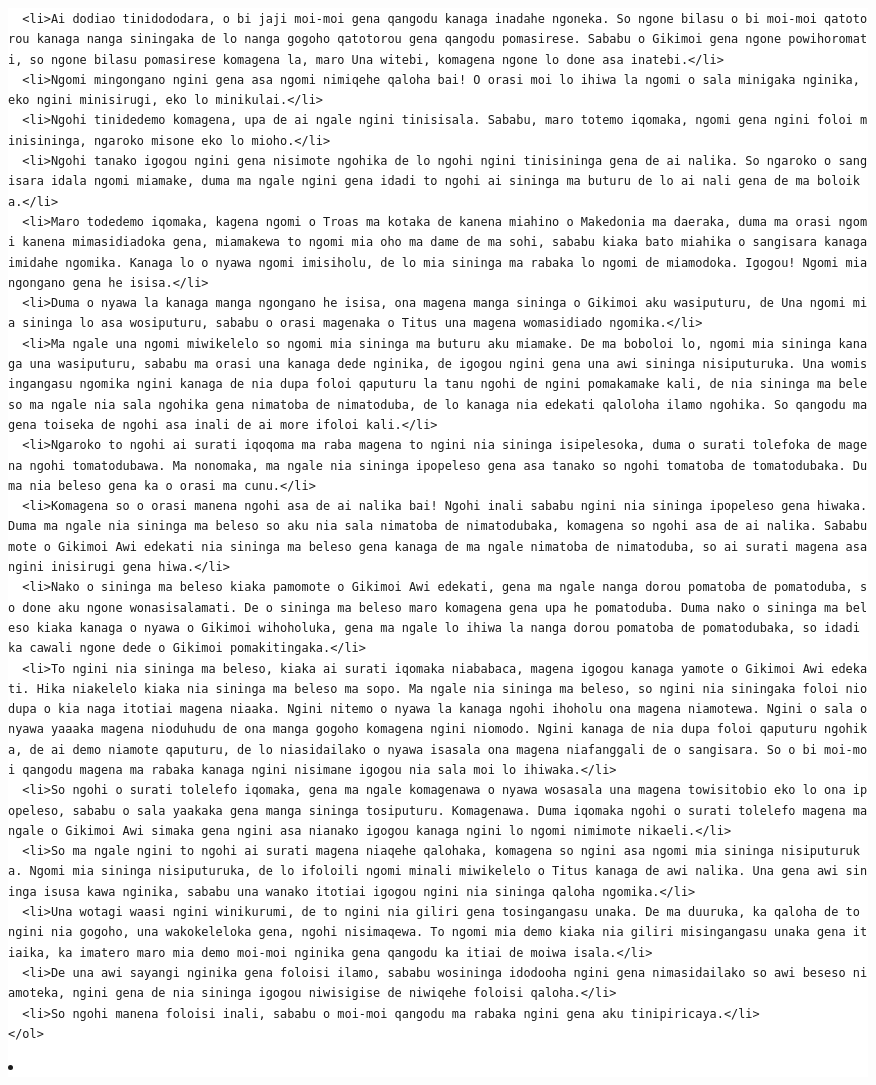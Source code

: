       <li>Ai dodiao tinidododara, o bi jaji moi-moi gena qangodu kanaga inadahe ngoneka. So ngone bilasu o bi moi-moi qatotorou kanaga nanga siningaka de lo nanga gogoho qatotorou gena qangodu pomasirese. Sababu o Gikimoi gena ngone powihoromati, so ngone bilasu pomasirese komagena la, maro Una witebi, komagena ngone lo done asa inatebi.</li>
      <li>Ngomi mingongano ngini gena asa ngomi nimiqehe qaloha bai! O orasi moi lo ihiwa la ngomi o sala minigaka nginika, eko ngini minisirugi, eko lo minikulai.</li>
      <li>Ngohi tinidedemo komagena, upa de ai ngale ngini tinisisala. Sababu, maro totemo iqomaka, ngomi gena ngini foloi minisininga, ngaroko misone eko lo mioho.</li>
      <li>Ngohi tanako igogou ngini gena nisimote ngohika de lo ngohi ngini tinisininga gena de ai nalika. So ngaroko o sangisara idala ngomi miamake, duma ma ngale ngini gena idadi to ngohi ai sininga ma buturu de lo ai nali gena de ma boloika.</li>
      <li>Maro todedemo iqomaka, kagena ngomi o Troas ma kotaka de kanena miahino o Makedonia ma daeraka, duma ma orasi ngomi kanena mimasidiadoka gena, miamakewa to ngomi mia oho ma dame de ma sohi, sababu kiaka bato miahika o sangisara kanaga imidahe ngomika. Kanaga lo o nyawa ngomi imisiholu, de lo mia sininga ma rabaka lo ngomi de miamodoka. Igogou! Ngomi mia ngongano gena he isisa.</li>
      <li>Duma o nyawa la kanaga manga ngongano he isisa, ona magena manga sininga o Gikimoi aku wasiputuru, de Una ngomi mia sininga lo asa wosiputuru, sababu o orasi magenaka o Titus una magena womasidiado ngomika.</li>
      <li>Ma ngale una ngomi miwikelelo so ngomi mia sininga ma buturu aku miamake. De ma boboloi lo, ngomi mia sininga kanaga una wasiputuru, sababu ma orasi una kanaga dede nginika, de igogou ngini gena una awi sininga nisiputuruka. Una womisingangasu ngomika ngini kanaga de nia dupa foloi qaputuru la tanu ngohi de ngini pomakamake kali, de nia sininga ma beleso ma ngale nia sala ngohika gena nimatoba de nimatoduba, de lo kanaga nia edekati qaloloha ilamo ngohika. So qangodu magena toiseka de ngohi asa inali de ai more ifoloi kali.</li>
      <li>Ngaroko to ngohi ai surati iqoqoma ma raba magena to ngini nia sininga isipelesoka, duma o surati tolefoka de magena ngohi tomatodubawa. Ma nonomaka, ma ngale nia sininga ipopeleso gena asa tanako so ngohi tomatoba de tomatodubaka. Duma nia beleso gena ka o orasi ma cunu.</li>
      <li>Komagena so o orasi manena ngohi asa de ai nalika bai! Ngohi inali sababu ngini nia sininga ipopeleso gena hiwaka. Duma ma ngale nia sininga ma beleso so aku nia sala nimatoba de nimatodubaka, komagena so ngohi asa de ai nalika. Sababu mote o Gikimoi Awi edekati nia sininga ma beleso gena kanaga de ma ngale nimatoba de nimatoduba, so ai surati magena asa ngini inisirugi gena hiwa.</li>
      <li>Nako o sininga ma beleso kiaka pamomote o Gikimoi Awi edekati, gena ma ngale nanga dorou pomatoba de pomatoduba, so done aku ngone wonasisalamati. De o sininga ma beleso maro komagena gena upa he pomatoduba. Duma nako o sininga ma beleso kiaka kanaga o nyawa o Gikimoi wihoholuka, gena ma ngale lo ihiwa la nanga dorou pomatoba de pomatodubaka, so idadi ka cawali ngone dede o Gikimoi pomakitingaka.</li>
      <li>To ngini nia sininga ma beleso, kiaka ai surati iqomaka niababaca, magena igogou kanaga yamote o Gikimoi Awi edekati. Hika niakelelo kiaka nia sininga ma beleso ma sopo. Ma ngale nia sininga ma beleso, so ngini nia siningaka foloi niodupa o kia naga itotiai magena niaaka. Ngini nitemo o nyawa la kanaga ngohi ihoholu ona magena niamotewa. Ngini o sala o nyawa yaaaka magena nioduhudu de ona manga gogoho komagena ngini niomodo. Ngini kanaga de nia dupa foloi qaputuru ngohika, de ai demo niamote qaputuru, de lo niasidailako o nyawa isasala ona magena niafanggali de o sangisara. So o bi moi-moi qangodu magena ma rabaka kanaga ngini nisimane igogou nia sala moi lo ihiwaka.</li>
      <li>So ngohi o surati tolelefo iqomaka, gena ma ngale komagenawa o nyawa wosasala una magena towisitobio eko lo ona ipopeleso, sababu o sala yaakaka gena manga sininga tosiputuru. Komagenawa. Duma iqomaka ngohi o surati tolelefo magena ma ngale o Gikimoi Awi simaka gena ngini asa nianako igogou kanaga ngini lo ngomi nimimote nikaeli.</li>
      <li>So ma ngale ngini to ngohi ai surati magena niaqehe qalohaka, komagena so ngini asa ngomi mia sininga nisiputuruka. Ngomi mia sininga nisiputuruka, de lo ifoloili ngomi minali miwikelelo o Titus kanaga de awi nalika. Una gena awi sininga isusa kawa nginika, sababu una wanako itotiai igogou ngini nia sininga qaloha ngomika.</li>
      <li>Una wotagi waasi ngini winikurumi, de to ngini nia giliri gena tosingangasu unaka. De ma duuruka, ka qaloha de to ngini nia gogoho, una wakokeleloka gena, ngohi nisimaqewa. To ngomi mia demo kiaka nia giliri misingangasu unaka gena itiaika, ka imatero maro mia demo moi-moi nginika gena qangodu ka itiai de moiwa isala.</li>
      <li>De una awi sayangi nginika gena foloisi ilamo, sababu wosininga idodooha ngini gena nimasidailako so awi beseso niamoteka, ngini gena de nia sininga igogou niwisigise de niwiqehe foloisi qaloha.</li>
      <li>So ngohi manena foloisi inali, sababu o moi-moi qangodu ma rabaka ngini gena aku tinipiricaya.</li>
    </ol>
  </li>
  <li>
    <ol>